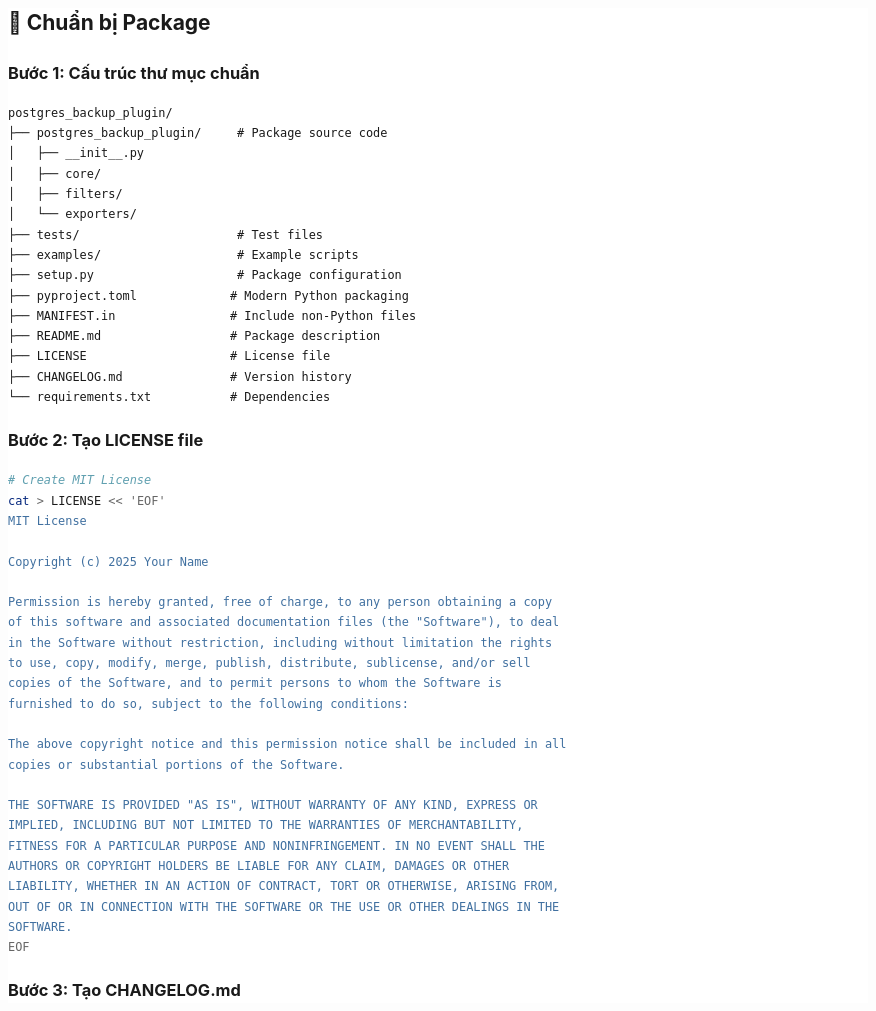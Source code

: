 ## 🔧 Chuẩn bị Package

### Bước 1: Cấu trúc thư mục chuẩn

```
postgres_backup_plugin/
├── postgres_backup_plugin/     # Package source code
│   ├── __init__.py
│   ├── core/
│   ├── filters/
│   └── exporters/
├── tests/                      # Test files
├── examples/                   # Example scripts
├── setup.py                    # Package configuration
├── pyproject.toml             # Modern Python packaging
├── MANIFEST.in                # Include non-Python files
├── README.md                  # Package description
├── LICENSE                    # License file
├── CHANGELOG.md               # Version history
└── requirements.txt           # Dependencies
```

### Bước 2: Tạo LICENSE file

```bash
# Create MIT License
cat > LICENSE << 'EOF'
MIT License

Copyright (c) 2025 Your Name

Permission is hereby granted, free of charge, to any person obtaining a copy
of this software and associated documentation files (the "Software"), to deal
in the Software without restriction, including without limitation the rights
to use, copy, modify, merge, publish, distribute, sublicense, and/or sell
copies of the Software, and to permit persons to whom the Software is
furnished to do so, subject to the following conditions:

The above copyright notice and this permission notice shall be included in all
copies or substantial portions of the Software.

THE SOFTWARE IS PROVIDED "AS IS", WITHOUT WARRANTY OF ANY KIND, EXPRESS OR
IMPLIED, INCLUDING BUT NOT LIMITED TO THE WARRANTIES OF MERCHANTABILITY,
FITNESS FOR A PARTICULAR PURPOSE AND NONINFRINGEMENT. IN NO EVENT SHALL THE
AUTHORS OR COPYRIGHT HOLDERS BE LIABLE FOR ANY CLAIM, DAMAGES OR OTHER
LIABILITY, WHETHER IN AN ACTION OF CONTRACT, TORT OR OTHERWISE, ARISING FROM,
OUT OF OR IN CONNECTION WITH THE SOFTWARE OR THE USE OR OTHER DEALINGS IN THE
SOFTWARE.
EOF
```

### Bước 3: Tạo CHANGELOG.md
